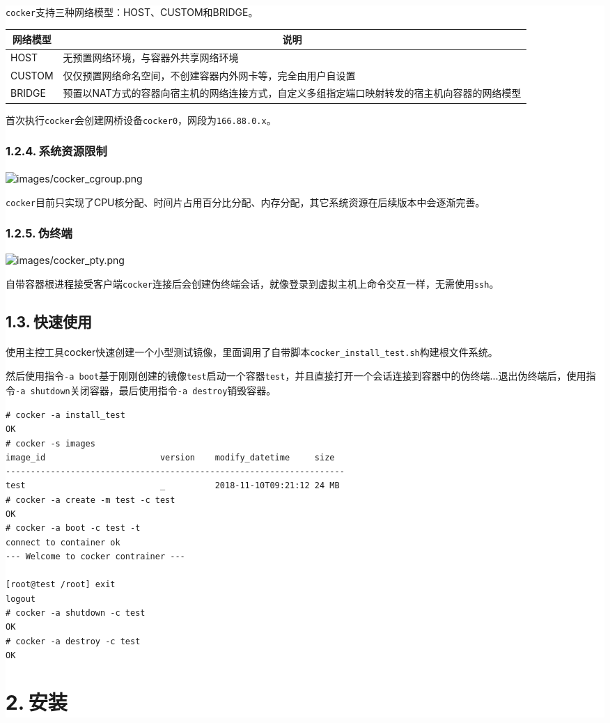`cocker`支持三种网络模型：HOST、CUSTOM和BRIDGE。

| 网络模型 | 说明 |
|---------|------|
| HOST | 无预置网络环境，与容器外共享网络环境 |
| CUSTOM | 仅仅预置网络命名空间，不创建容器内外网卡等，完全由用户自设置 |
| BRIDGE | 预置以NAT方式的容器向宿主机的网络连接方式，自定义多组指定端口映射转发的宿主机向容器的网络模型 |

首次执行`cocker`会创建网桥设备`cocker0`，网段为`166.88.0.x`。

### 1.2.4. 系统资源限制

![images/cocker_cgroup.png](images/cocker_cgroup.png)

`cocker`目前只实现了CPU核分配、时间片占用百分比分配、内存分配，其它系统资源在后续版本中会逐渐完善。

### 1.2.5. 伪终端

![images/cocker_pty.png](images/cocker_pty.png)

自带容器根进程接受客户端`cocker`连接后会创建伪终端会话，就像登录到虚拟主机上命令交互一样，无需使用`ssh`。

## 1.3. 快速使用

使用主控工具cocker快速创建一个小型测试镜像，里面调用了自带脚本`cocker_install_test.sh`构建根文件系统。

然后使用指令`-a boot`基于刚刚创建的镜像`test`启动一个容器`test`，并且直接打开一个会话连接到容器中的伪终端...退出伪终端后，使用指令`-a shutdown`关闭容器，最后使用指令`-a destroy`销毁容器。

```
# cocker -a install_test
OK
# cocker -s images
image_id                       version    modify_datetime     size      
--------------------------------------------------------------------
test                           _          2018-11-10T09:21:12 24 MB
# cocker -a create -m test -c test
OK
# cocker -a boot -c test -t   
connect to container ok
--- Welcome to cocker contrainer ---

[root@test /root] exit
logout
# cocker -a shutdown -c test
OK
# cocker -a destroy -c test
OK
```

# 2. 安装
